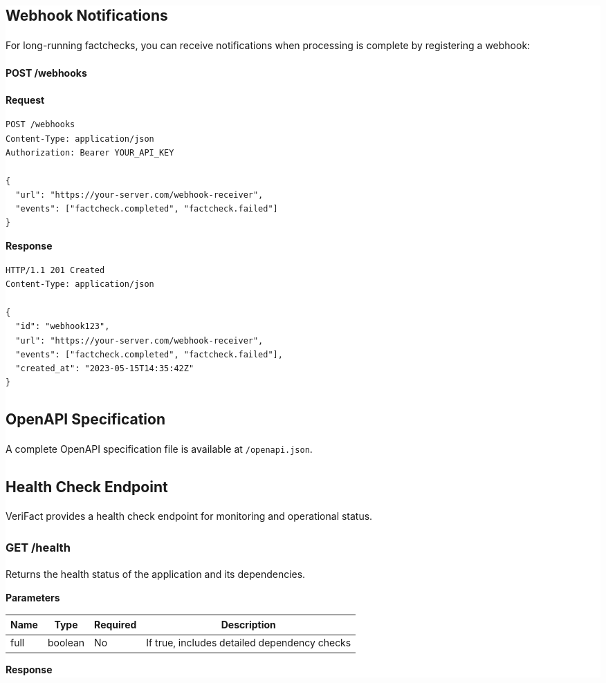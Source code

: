 ## Webhook Notifications

For long-running factchecks, you can receive notifications when processing is complete by registering a webhook:

#### POST /webhooks

**Request**

```http
POST /webhooks
Content-Type: application/json
Authorization: Bearer YOUR_API_KEY

{
  "url": "https://your-server.com/webhook-receiver",
  "events": ["factcheck.completed", "factcheck.failed"]
}
```

**Response**

```http
HTTP/1.1 201 Created
Content-Type: application/json

{
  "id": "webhook123",
  "url": "https://your-server.com/webhook-receiver",
  "events": ["factcheck.completed", "factcheck.failed"],
  "created_at": "2023-05-15T14:35:42Z"
}
```

## OpenAPI Specification

A complete OpenAPI specification file is available at `/openapi.json`.

## Health Check Endpoint

VeriFact provides a health check endpoint for monitoring and operational status.

### GET /health

Returns the health status of the application and its dependencies.

**Parameters**

| Name | Type    | Required | Description                                  |
| ---- | ------- | -------- | -------------------------------------------- |
| full | boolean | No       | If true, includes detailed dependency checks |

**Response**
